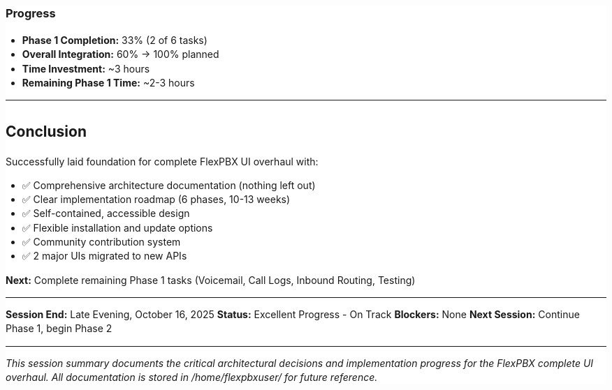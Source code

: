 ### Progress
- **Phase 1 Completion:** 33% (2 of 6 tasks)
- **Overall Integration:** 60% → 100% planned
- **Time Investment:** ~3 hours
- **Remaining Phase 1 Time:** ~2-3 hours

---

## Conclusion

Successfully laid foundation for complete FlexPBX UI overhaul with:
- ✅ Comprehensive architecture documentation (nothing left out)
- ✅ Clear implementation roadmap (6 phases, 10-13 weeks)
- ✅ Self-contained, accessible design
- ✅ Flexible installation and update options
- ✅ Community contribution system
- ✅ 2 major UIs migrated to new APIs

**Next:** Complete remaining Phase 1 tasks (Voicemail, Call Logs, Inbound Routing, Testing)

---

**Session End:** Late Evening, October 16, 2025
**Status:** Excellent Progress - On Track
**Blockers:** None
**Next Session:** Continue Phase 1, begin Phase 2

---

*This session summary documents the critical architectural decisions and implementation progress for the FlexPBX complete UI overhaul. All documentation is stored in /home/flexpbxuser/ for future reference.*
